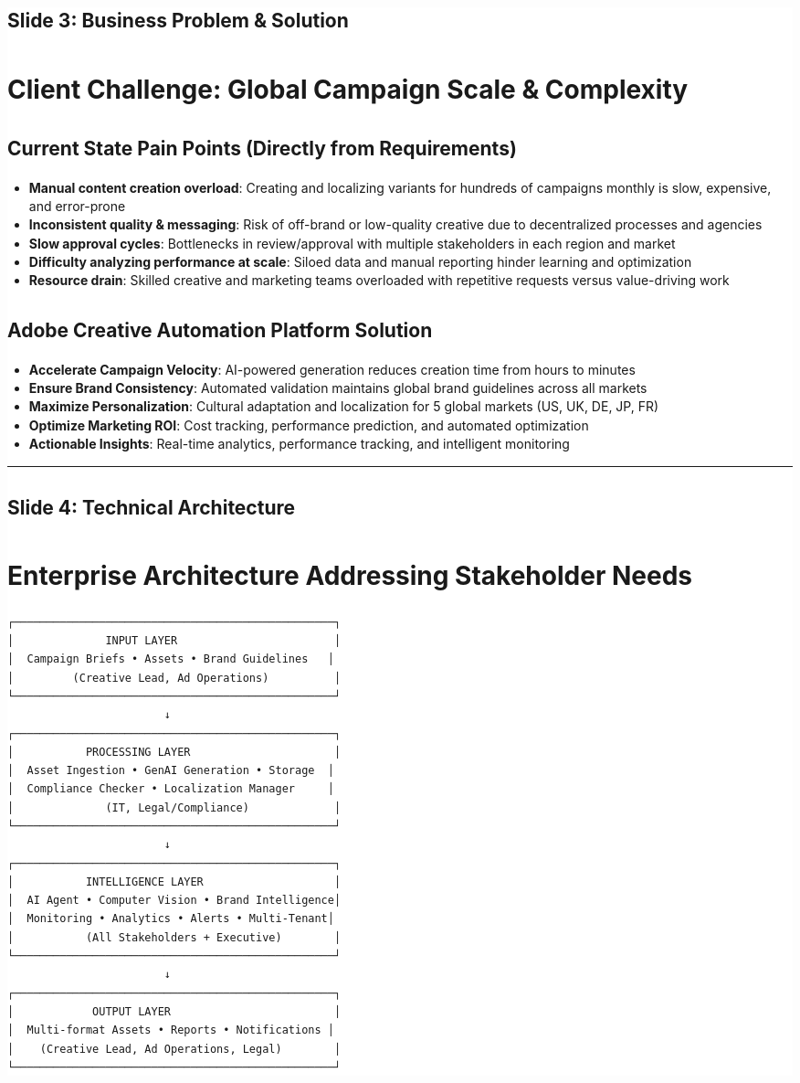 
## Slide 3: Business Problem & Solution

# Client Challenge: Global Campaign Scale & Complexity

## Current State Pain Points (Directly from Requirements)
- **Manual content creation overload**: Creating and localizing variants for hundreds of campaigns monthly is slow, expensive, and error-prone
- **Inconsistent quality & messaging**: Risk of off-brand or low-quality creative due to decentralized processes and agencies
- **Slow approval cycles**: Bottlenecks in review/approval with multiple stakeholders in each region and market
- **Difficulty analyzing performance at scale**: Siloed data and manual reporting hinder learning and optimization
- **Resource drain**: Skilled creative and marketing teams overloaded with repetitive requests versus value-driving work

## Adobe Creative Automation Platform Solution
- **Accelerate Campaign Velocity**: AI-powered generation reduces creation time from hours to minutes
- **Ensure Brand Consistency**: Automated validation maintains global brand guidelines across all markets
- **Maximize Personalization**: Cultural adaptation and localization for 5 global markets (US, UK, DE, JP, FR)
- **Optimize Marketing ROI**: Cost tracking, performance prediction, and automated optimization
- **Actionable Insights**: Real-time analytics, performance tracking, and intelligent monitoring

---

## Slide 4: Technical Architecture

# Enterprise Architecture Addressing Stakeholder Needs

```
┌─────────────────────────────────────────────────┐
│              INPUT LAYER                        │
│  Campaign Briefs • Assets • Brand Guidelines   │
│         (Creative Lead, Ad Operations)          │
└─────────────────────────────────────────────────┘
                        ↓
┌─────────────────────────────────────────────────┐
│           PROCESSING LAYER                      │
│  Asset Ingestion • GenAI Generation • Storage  │
│  Compliance Checker • Localization Manager     │
│              (IT, Legal/Compliance)             │
└─────────────────────────────────────────────────┘
                        ↓
┌─────────────────────────────────────────────────┐
│           INTELLIGENCE LAYER                    │
│  AI Agent • Computer Vision • Brand Intelligence│
│  Monitoring • Analytics • Alerts • Multi-Tenant│
│           (All Stakeholders + Executive)        │
└─────────────────────────────────────────────────┘
                        ↓
┌─────────────────────────────────────────────────┐
│            OUTPUT LAYER                         │
│  Multi-format Assets • Reports • Notifications │
│    (Creative Lead, Ad Operations, Legal)        │
└─────────────────────────────────────────────────┘
```